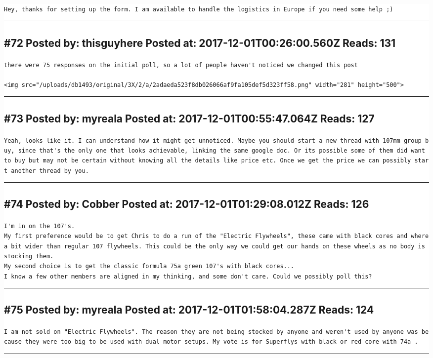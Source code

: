 ```
Hey, thanks for setting up the form. I am available to handle the logistics in Europe if you need some help ;)
```

---
## \#72 Posted by: thisguyhere Posted at: 2017-12-01T00:26:00.560Z Reads: 131

```
there were 75 responses on the initial poll, so a lot of people haven't noticed we changed this post

<img src="/uploads/db1493/original/3X/2/a/2adaeda523f8db026066af9fa105def5d323ff58.png" width="281" height="500">
```

---
## \#73 Posted by: myreala Posted at: 2017-12-01T00:55:47.064Z Reads: 127

```
Yeah, looks like it. I can understand how it might get unnoticed. Maybe you should start a new thread with 107mm group buy, since that's the only one that looks achievable, linking the same google doc. Or its possible some of them did want to buy but may not be certain without knowing all the details like price etc. Once we get the price we can possibly start another thread by you.
```

---
## \#74 Posted by: Cobber Posted at: 2017-12-01T01:29:08.012Z Reads: 126

```
I'm in on the 107's.
My first preference would be to get Chris to do a run of the "Electric Flywheels", these came with black cores and where a bit wider than regular 107 flywheels. This could be the only way we could get our hands on these wheels as no body is stocking them.
My second choice is to get the classic formula 75a green 107's with black cores...
I know a few other members are aligned in my thinking, and some don't care. Could we possibly poll this?
```

---
## \#75 Posted by: myreala Posted at: 2017-12-01T01:58:04.287Z Reads: 124

```
I am not sold on "Electric Flywheels". The reason they are not being stocked by anyone and weren't used by anyone was because they were too big to be used with dual motor setups. My vote is for Superflys with black or red core with 74a .
```

---